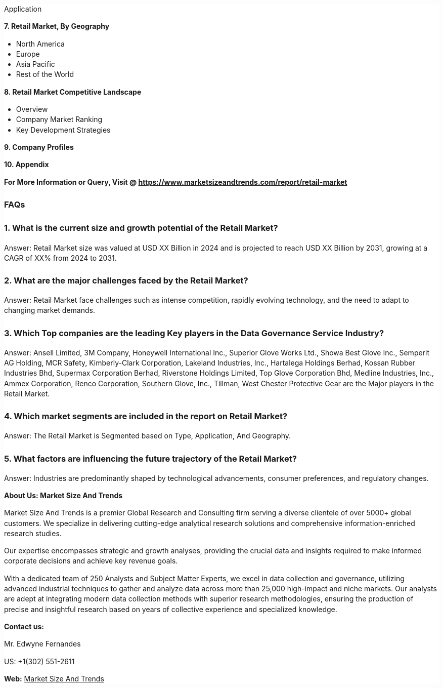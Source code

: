Application</span></strong></p></div><div class="" data-test-id=""><p><strong><span class="">7. Retail Market, By Geography</span></strong></p></div><div class="" data-test-id=""><ul><li><span class="">North America</span></li><li><span class="">Europe</span></li><li><span class="">Asia Pacific</span></li><li><span class="">Rest of the World</span></li></ul></div><div class="" data-test-id=""><p><strong><span class="">8. Retail Market Competitive Landscape</span></strong></p></div><div class="" data-test-id=""><ul><li><span class="">Overview</span></li><li><span class="">Company Market Ranking</span></li><li><span class="">Key Development Strategies</span></li></ul></div><div class="" data-test-id=""><p><strong><span class="">9. Company Profiles</span></strong></p></div><div class="" data-test-id=""><p><strong><span class="">10. Appendix</span></strong></p></div><div class="" data-test-id=""><p><strong><span class="">For More Information or Query, Visit @ <a href="https://www.marketsizeandtrends.com/report/retail-market" target="_blank">https://www.marketsizeandtrends.com/report/retail-market</a></span></strong></p></div><div class="" data-test-id=""><div class="article-main__content" data-test-id="publishing-text-block"><h3><strong><span class="">FAQs</span></strong></h3></div><div class="article-main__content" data-test-id="publishing-text-block"><h3><span class="">1. What is the current size and growth potential of the Retail Market?</span></h3></div><div class="article-main__content" data-test-id="publishing-text-block"><p><span class="font-[700]">Answer</span><span class="">: Retail Market size was valued at USD XX Billion in 2024 and is projected to reach USD XX Billion by 2031, growing at a CAGR of XX% from 2024 to 2031.</span></p></div><div class="article-main__content" data-test-id="publishing-text-block"><h3><span class="">2. What are the major challenges faced by the Retail Market?</span></h3></div><div class="article-main__content" data-test-id="publishing-text-block"><p><span class="font-[700]">Answer</span><span class="">: Retail Market face challenges such as intense competition, rapidly evolving technology, and the need to adapt to changing market demands.</span></p></div><div class="article-main__content" data-test-id="publishing-text-block"><h3><span class="">3. Which Top companies are the leading Key players in the Data Governance Service Industry?</span></h3></div><div class="article-main__content" data-test-id="publishing-text-block"><p><span class="font-[700]">Answer</span><span class="">: Ansell Limited, 3M Company, Honeywell International Inc., Superior Glove Works Ltd., Showa Best Glove Inc., Semperit AG Holding, MCR Safety, Kimberly-Clark Corporation, Lakeland Industries, Inc., Hartalega Holdings Berhad, Kossan Rubber Industries Bhd, Supermax Corporation Berhad, Riverstone Holdings Limited, Top Glove Corporation Bhd, Medline Industries, Inc., Ammex Corporation, Renco Corporation, Southern Glove, Inc., Tillman, West Chester Protective Gear are the Major players in the Retail Market.</span></p></div><div class="article-main__content" data-test-id="publishing-text-block"><h3><span class="">4. Which market segments are included in the report on Retail Market?</span></h3></div><div class="article-main__content" data-test-id="publishing-text-block"><p><span class="font-[700]">Answer</span><span class="">: The Retail Market is Segmented based on Type, Application, And Geography.</span></p></div><div class="article-main__content" data-test-id="publishing-text-block"><h3><span class="">5. What factors are influencing the future trajectory of the Retail Market?</span></h3></div><div class="article-main__content" data-test-id="publishing-text-block"><p><span class="font-[700]">Answer:</span><span class="">&nbsp;Industries are predominantly shaped by technological advancements, consumer preferences, and regulatory changes.</span></p></div><p><strong><span class="">About Us: Market Size And Trends</span></strong></p></div><div class="" data-test-id=""><p><span class="">Market Size And Trends is a premier Global Research and Consulting firm serving a diverse clientele of over 5000+ global customers. We specialize in delivering cutting-edge analytical research solutions and comprehensive information-enriched research studies.</span></p></div><div class="" data-test-id=""><p><span class="">Our expertise encompasses strategic and growth analyses, providing the crucial data and insights required to make informed corporate decisions and achieve key revenue goals.</span></p></div><div class="" data-test-id=""><p><span class="">With a dedicated team of 250 Analysts and Subject Matter Experts, we excel in data collection and governance, utilizing advanced industrial techniques to gather and analyze data across more than 25,000 high-impact and niche markets. Our analysts are adept at integrating modern data collection methods with superior research methodologies, ensuring the production of precise and insightful research based on years of collective experience and specialized knowledge.</span></p></div><div class="" data-test-id=""><p><strong><span class="">Contact us:</span></strong></p></div><div class="" data-test-id=""><p><span class="">Mr. Edwyne Fernandes</span></p></div><div class="" data-test-id=""><p><span class="">US: +1(302) 551-2611<br /></span></p><p><span class=""><strong>Web:</strong> <a href="https://www.marketsizeandtrends.com/" target="_blank">Market Size And Trends</a></span></p></div>

